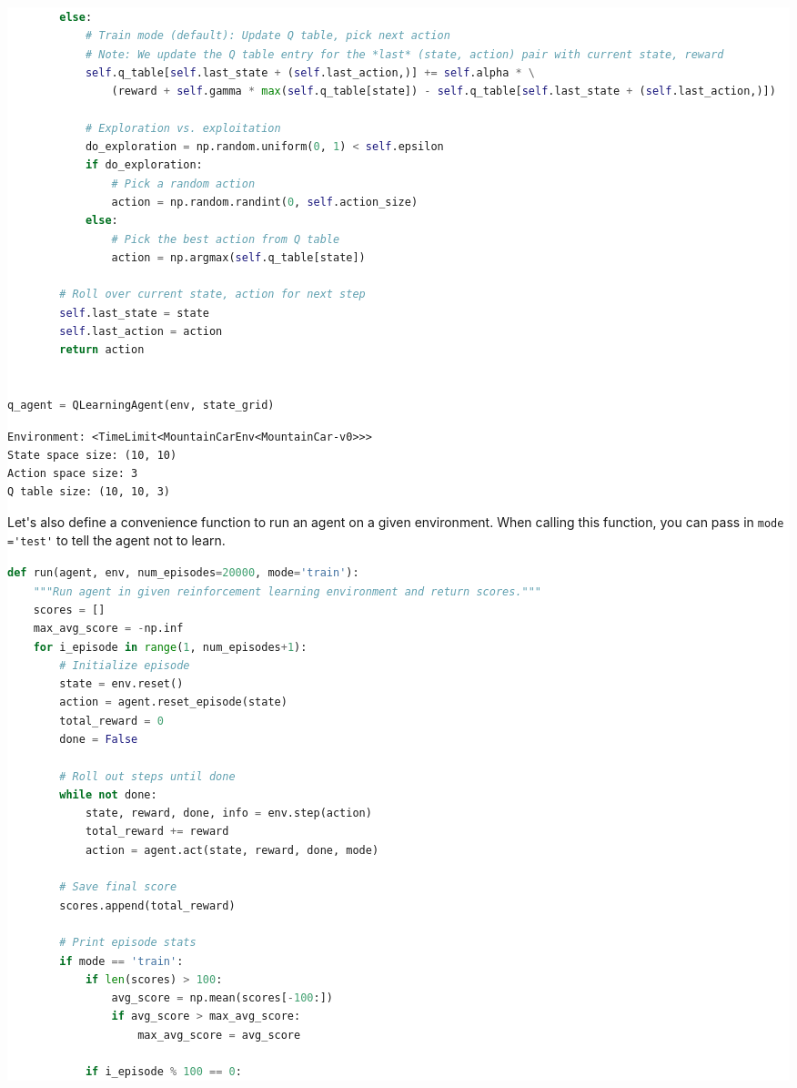 ```python
        else:
            # Train mode (default): Update Q table, pick next action
            # Note: We update the Q table entry for the *last* (state, action) pair with current state, reward
            self.q_table[self.last_state + (self.last_action,)] += self.alpha * \
                (reward + self.gamma * max(self.q_table[state]) - self.q_table[self.last_state + (self.last_action,)])

            # Exploration vs. exploitation
            do_exploration = np.random.uniform(0, 1) < self.epsilon
            if do_exploration:
                # Pick a random action
                action = np.random.randint(0, self.action_size)
            else:
                # Pick the best action from Q table
                action = np.argmax(self.q_table[state])

        # Roll over current state, action for next step
        self.last_state = state
        self.last_action = action
        return action

    
q_agent = QLearningAgent(env, state_grid)
```

    Environment: <TimeLimit<MountainCarEnv<MountainCar-v0>>>
    State space size: (10, 10)
    Action space size: 3
    Q table size: (10, 10, 3)


Let's also define a convenience function to run an agent on a given environment.  When calling this function, you can pass in `mode='test'` to tell the agent not to learn.


```python
def run(agent, env, num_episodes=20000, mode='train'):
    """Run agent in given reinforcement learning environment and return scores."""
    scores = []
    max_avg_score = -np.inf
    for i_episode in range(1, num_episodes+1):
        # Initialize episode
        state = env.reset()
        action = agent.reset_episode(state)
        total_reward = 0
        done = False

        # Roll out steps until done
        while not done:
            state, reward, done, info = env.step(action)
            total_reward += reward
            action = agent.act(state, reward, done, mode)

        # Save final score
        scores.append(total_reward)
        
        # Print episode stats
        if mode == 'train':
            if len(scores) > 100:
                avg_score = np.mean(scores[-100:])
                if avg_score > max_avg_score:
                    max_avg_score = avg_score

            if i_episode % 100 == 0:
```